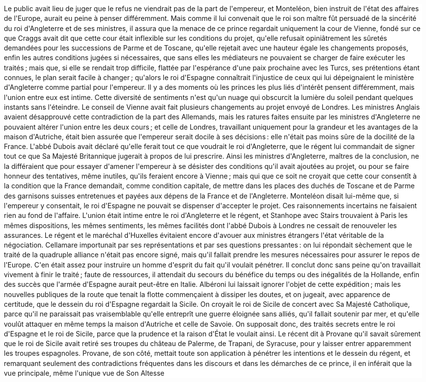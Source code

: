 Le public avait lieu de juger que le refus ne viendrait pas de la part de
l'empereur, et Monteléon, bien instruit de l'état des affaires de l'Europe,
aurait eu peine à penser différemment. Mais comme il lui convenait que le roi
son maître fût persuadé de la sincérité du roi d'Angleterre et de ses
ministres, il assura que la menace de ce prince regardait uniquement la cour
de Vienne, fondé sur ce que Craggs avait dit que cette cour était inflexible
sur les conditions du projet, qu'elle refusait opiniâtrement les sûretés
demandées pour les successions de Parme et de Toscane, qu'elle rejetait avec
une hauteur égale les changements proposés, enfin les autres conditions jugées
si nécessaires, que sans elles les médiateurs ne pouvaient se charger de faire
exécuter les traités ; mais que, si elle se rendait trop difficile, flattée par
l'espérance d'une paix prochaine avec les Turcs, ses prétentions étant
connues, le plan serait facile à changer ; qu'alors le roi d'Espagne
connaîtrait l'injustice de ceux qui lui dépeignaient le ministère d'Angleterre
comme partial pour l'empereur. Il y a des moments où les princes les plus liés
d'intérêt pensent différemment, mais l'union entre eux est intime. Cette
diversité de sentiments n'est qu'un nuage qui obscurcit la lumière du soleil
pendant quelques instants sans l'éteindre. Le conseil de Vienne avait fait
plusieurs changements au projet envoyé de Londres. Les ministres Anglais
avaient désapprouvé cette contradiction de la part des Allemands, mais les
ratures faites ensuite par les ministres d'Angleterre ne pouvaient altérer
l'union entre les deux cours ; et celle de Londres, travaillant uniquement pour
la grandeur et les avantages de la maison d'Autriche, était bien assurée que
l'empereur serait docile à ses décisions : elle n'était pas moins sûre de la
docilité de la France. L'abbé Dubois avait déclaré qu'elle ferait tout ce que
voudrait le roi d'Angleterre, que le régent lui commandait de signer tout ce
que Sa Majesté Britannique jugerait à propos de lui prescrire. Ainsi les
ministres d'Angleterre, maîtres de la conclusion, ne la différaient que pour
essayer d'amener l'empereur à se désister des conditions qu'il avait ajoutées
au projet, ou pour se faire honneur des tentatives, même inutiles, qu'ils
feraient encore à Vienne ; mais qui que ce soit ne croyait que cette cour
consentît à la condition que la France demandait, comme condition capitale, de
mettre dans les places des duchés de Toscane et de Parme des garnisons suisses
entretenues et payées aux dépens de la France et de l'Angleterre. Monteléon
disait lui-même que, si l'empereur y consentait, le roi d'Espagne ne pouvait
se dispenser d'accepter le projet. Ces raisonnements incertains ne faisaient
rien au fond de l'affaire. L'union était intime entre le roi d'Angleterre et
le régent, et Stanhope avec Stairs trouvaient à Paris les mêmes dispositions,
les mêmes sentiments, les mêmes facilités dont l'abbé Dubois à Londres ne
cessait de renouveler les assurances. Le régent et le maréchal d'Huxelles
évitaient encore d'avouer aux ministres étrangers l'état véritable de la
négociation. Cellamare importunait par ses représentations et par ses
questions pressantes : on lui répondait sèchement que le traité de la quadruple
alliance n'était pas encore signé, mais qu'il fallait prendre les mesures
nécessaires pour assurer le repos de l'Europe. C'en était assez pour instruire
un homme d'esprit du fait qu'il voulait pénétrer. Il conclut donc sans peine
qu'on travaillait vivement à finir le traité ; faute de ressources, il
attendait du secours du bénéfice du temps ou des inégalités de la Hollande,
enfin des succès que l'armée d'Espagne aurait peut-être en Italie. Albéroni
lui laissait ignorer l'objet de cette expédition ; mais les nouvelles publiques
de la route que tenait la flotte commençaient à dissiper les doutes, et on
jugeait, avec apparence de certitude, que le dessein du roi d'Espagne
regardait la Sicile. On croyait le roi de Sicile de concert avec Sa Majesté
Catholique, parce qu'il ne paraissait pas vraisemblable qu'elle entreprît une
guerre éloignée sans alliés, qu'il fallait soutenir par mer, et qu'elle voulût
attaquer en même temps la maison d'Autriche et celle de Savoie. On supposait
donc, des traités secrets entre le roi d'Espagne et le roi de Sicile, parce
que la prudence et la raison d'État le voulait ainsi. Le récent dit à Provane
qu'il savait sûrement que le roi de Sicile avait retiré ses troupes du château
de Palerme, de Trapani, de Syracuse, pour y laisser entrer apparemment les
troupes espagnoles. Provane, de son côté, mettait toute son application à
pénétrer les intentions et le dessein du régent, et remarquant seulement des
contradictions fréquentes dans les discours et dans les démarches de ce
prince, il en inférait que la vue principale, même l'unique vue de Son Altesse